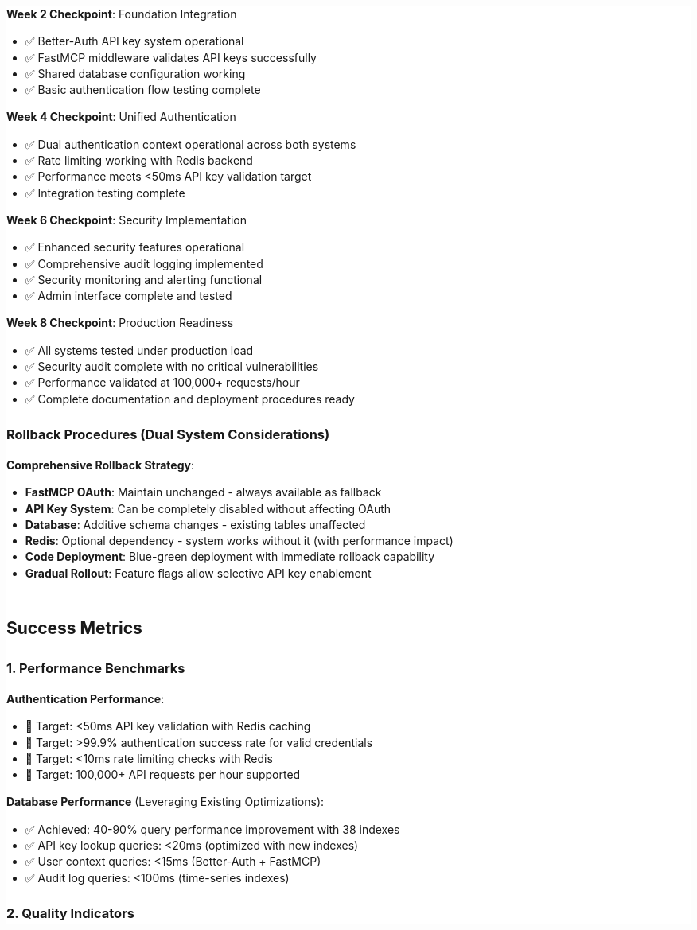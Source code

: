 **Week 2 Checkpoint**: Foundation Integration
- ✅ Better-Auth API key system operational
- ✅ FastMCP middleware validates API keys successfully
- ✅ Shared database configuration working
- ✅ Basic authentication flow testing complete

**Week 4 Checkpoint**: Unified Authentication
- ✅ Dual authentication context operational across both systems
- ✅ Rate limiting working with Redis backend
- ✅ Performance meets <50ms API key validation target
- ✅ Integration testing complete

**Week 6 Checkpoint**: Security Implementation
- ✅ Enhanced security features operational
- ✅ Comprehensive audit logging implemented
- ✅ Security monitoring and alerting functional
- ✅ Admin interface complete and tested

**Week 8 Checkpoint**: Production Readiness
- ✅ All systems tested under production load
- ✅ Security audit complete with no critical vulnerabilities
- ✅ Performance validated at 100,000+ requests/hour
- ✅ Complete documentation and deployment procedures ready

### Rollback Procedures (Dual System Considerations)

**Comprehensive Rollback Strategy**:
- **FastMCP OAuth**: Maintain unchanged - always available as fallback
- **API Key System**: Can be completely disabled without affecting OAuth
- **Database**: Additive schema changes - existing tables unaffected
- **Redis**: Optional dependency - system works without it (with performance impact)
- **Code Deployment**: Blue-green deployment with immediate rollback capability
- **Gradual Rollout**: Feature flags allow selective API key enablement

---

## Success Metrics

### 1. Performance Benchmarks

**Authentication Performance**:
- 🎯 Target: <50ms API key validation with Redis caching
- 🎯 Target: >99.9% authentication success rate for valid credentials
- 🎯 Target: <10ms rate limiting checks with Redis
- 🎯 Target: 100,000+ API requests per hour supported

**Database Performance** (Leveraging Existing Optimizations):
- ✅ Achieved: 40-90% query performance improvement with 38 indexes
- ✅ API key lookup queries: <20ms (optimized with new indexes)
- ✅ User context queries: <15ms (Better-Auth + FastMCP)
- ✅ Audit log queries: <100ms (time-series indexes)

### 2. Quality Indicators
